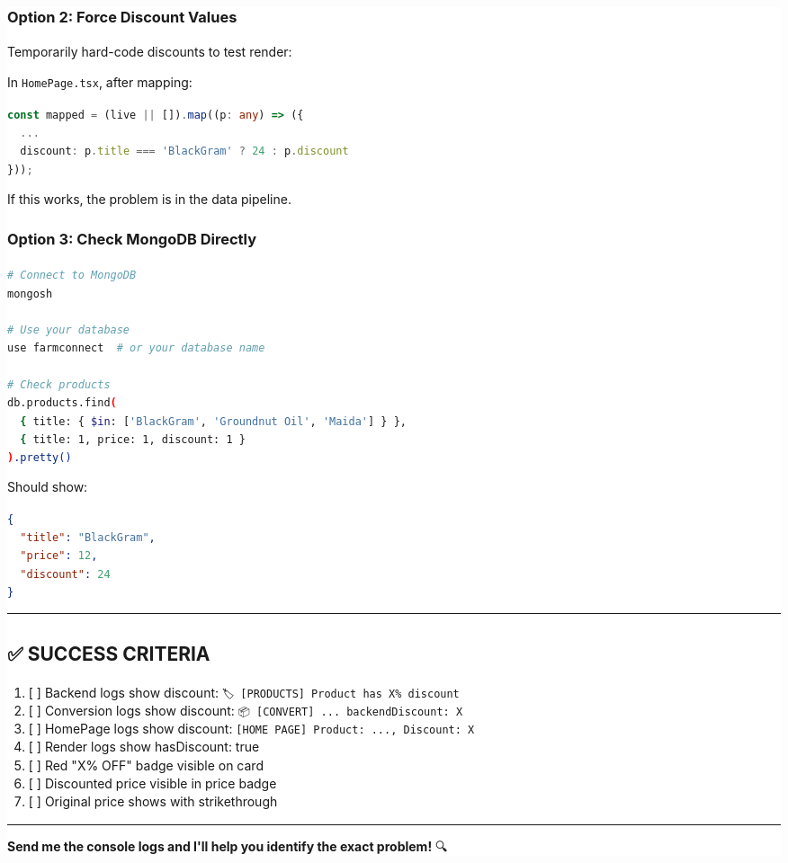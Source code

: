 ### Option 2: Force Discount Values

Temporarily hard-code discounts to test render:

In `HomePage.tsx`, after mapping:
```typescript
const mapped = (live || []).map((p: any) => ({
  ...
  discount: p.title === 'BlackGram' ? 24 : p.discount
}));
```

If this works, the problem is in the data pipeline.

### Option 3: Check MongoDB Directly

```bash
# Connect to MongoDB
mongosh

# Use your database
use farmconnect  # or your database name

# Check products
db.products.find(
  { title: { $in: ['BlackGram', 'Groundnut Oil', 'Maida'] } },
  { title: 1, price: 1, discount: 1 }
).pretty()
```

Should show:
```json
{
  "title": "BlackGram",
  "price": 12,
  "discount": 24
}
```

---

## ✅ SUCCESS CRITERIA

1. [ ] Backend logs show discount: `🏷️ [PRODUCTS] Product has X% discount`
2. [ ] Conversion logs show discount: `📦 [CONVERT] ... backendDiscount: X`
3. [ ] HomePage logs show discount: `[HOME PAGE] Product: ..., Discount: X`
4. [ ] Render logs show hasDiscount: true
5. [ ] Red "X% OFF" badge visible on card
6. [ ] Discounted price visible in price badge
7. [ ] Original price shows with strikethrough

---

**Send me the console logs and I'll help you identify the exact problem!** 🔍
